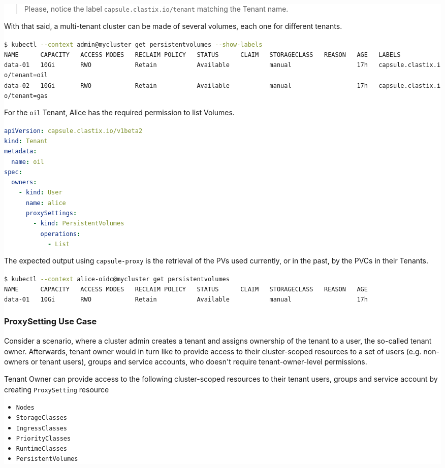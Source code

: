 > Please, notice the label `capsule.clastix.io/tenant` matching the Tenant name.

With that said, a multi-tenant cluster can be made of several volumes, each one for different tenants.

```bash
$ kubectl --context admin@mycluster get persistentvolumes --show-labels
NAME      CAPACITY   ACCESS MODES   RECLAIM POLICY   STATUS      CLAIM   STORAGECLASS   REASON   AGE   LABELS
data-01   10Gi       RWO            Retain           Available           manual                  17h   capsule.clastix.io/tenant=oil
data-02   10Gi       RWO            Retain           Available           manual                  17h   capsule.clastix.io/tenant=gas

```

For the `oil` Tenant, Alice has the required permission to list Volumes.

```yaml
apiVersion: capsule.clastix.io/v1beta2
kind: Tenant
metadata:
  name: oil
spec:
  owners:
    - kind: User
      name: alice
      proxySettings:
        - kind: PersistentVolumes
          operations:
            - List
```

The expected output using `capsule-proxy` is the retrieval of the PVs used currently, or in the past, by the PVCs in their Tenants.

```bash
$ kubectl --context alice-oidc@mycluster get persistentvolumes
NAME      CAPACITY   ACCESS MODES   RECLAIM POLICY   STATUS      CLAIM   STORAGECLASS   REASON   AGE
data-01   10Gi       RWO            Retain           Available           manual                  17h
```

### ProxySetting Use Case
Consider a scenario, where a cluster admin creates a tenant and assigns ownership of the tenant to a user, the so-called tenant owner. Afterwards, tenant owner would in turn like to provide access to their cluster-scoped resources to a set of users (e.g. non-owners or tenant users), groups and service accounts, who doesn't require tenant-owner-level permissions.

Tenant Owner can provide access to the following cluster-scoped resources to their tenant users, groups and service account by creating `ProxySetting` resource
- `Nodes`
- `StorageClasses`
- `IngressClasses`
- `PriorityClasses`
- `RuntimeClasses`
- `PersistentVolumes`
